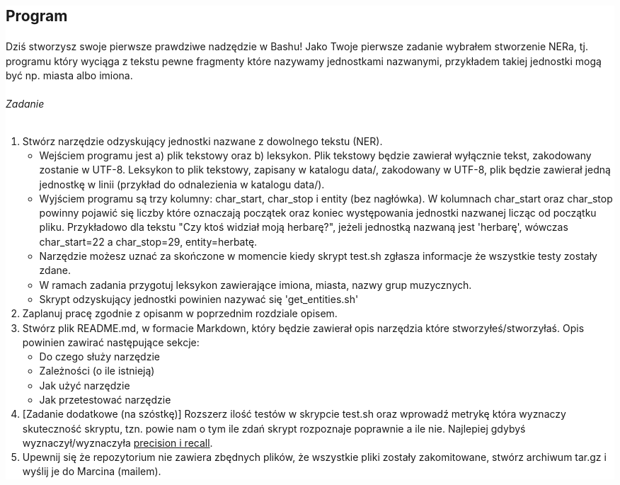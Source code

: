 ## Program

Dziś stworzysz swoje pierwsze prawdziwe nadzędzie w Bashu! Jako Twoje pierwsze zadanie wybrałem stworzenie NERa, tj.
programu który wyciąga z tekstu pewne fragmenty które nazywamy jednostkami nazwanymi, przykładem takiej jednostki mogą
być np. miasta albo imiona.

###### Zadanie
 1. Stwórz narzędzie odzyskujący jednostki nazwane z dowolnego tekstu (NER).
    - Wejściem programu jest a) plik tekstowy oraz b) leksykon. Plik tekstowy będzie zawierał wyłącznie tekst,
      zakodowany zostanie w UTF-8. Leksykon to plik tekstowy, zapisany w katalogu data/, zakodowany w UTF-8, plik będzie
      zawierał jedną jednostkę w linii (przykład do odnalezienia w katalogu data/).
    - Wyjściem programu są trzy kolumny: char_start, char_stop i entity (bez nagłówka). W kolumnach char_start oraz
      char_stop powinny pojawić się liczby które oznaczają początek oraz koniec występowania jednostki nazwanej licząc
      od początku pliku. Przykładowo dla tekstu "Czy ktoś widział moją herbarę?", jeżeli jednostką nazwaną jest
      'herbarę', wówczas char_start=22 a char_stop=29, entity=herbatę.
    - Narzędzie możesz uznać za skończone w momencie kiedy skrypt test.sh zgłasza informacje że wszystkie testy zostały
      zdane.
    - W ramach zadania przygotuj leksykon zawierające imiona, miasta, nazwy grup muzycznych.
    - Skrypt odzyskujący jednostki powinien nazywać się 'get_entities.sh'
 2. Zaplanuj pracę zgodnie z opisanm w poprzednim rozdziale opisem.
 3. Stwórz plik README.md, w formacie Markdown, który będzie zawierał opis narzędzia które stworzyłeś/stworzyłaś. Opis
    powinien zawirać następujące sekcje:
    - Do czego służy narzędzie
    - Zależności (o ile istnieją)
    - Jak użyć narzędzie
    - Jak przetestować narzędzie
 4. [Zadanie dodatkowe (na szóstkę)] Rozszerz ilość testów w skrypcie test.sh oraz wprowadź metrykę która wyznaczy
    skuteczność skryptu, tzn. powie nam o tym ile zdań skrypt rozpoznaje poprawnie a ile nie. Najlepiej gdybyś
    wyznaczył/wyznaczyła [precision i recall](https://en.wikipedia.org/wiki/Precision_and_recall).
 4. Upewnij się że repozytorium nie zawiera zbędnych plików, że wszystkie pliki zostały zakomitowane, stwórz archiwum
    tar.gz i wyślij je do Marcina (mailem).
